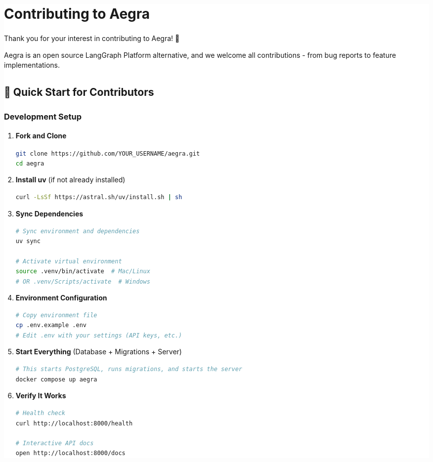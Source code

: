 # Contributing to Aegra

Thank you for your interest in contributing to Aegra! 🎉

Aegra is an open source LangGraph Platform alternative, and we welcome all contributions - from bug reports to feature implementations.

## 🚀 Quick Start for Contributors

### Development Setup

1. **Fork and Clone**

   ```bash
   git clone https://github.com/YOUR_USERNAME/aegra.git
   cd aegra
   ```

2. **Install uv** (if not already installed)

   ```bash
   curl -LsSf https://astral.sh/uv/install.sh | sh
   ```

3. **Sync Dependencies**

   ```bash
   # Sync environment and dependencies
   uv sync
   
   # Activate virtual environment
   source .venv/bin/activate  # Mac/Linux
   # OR .venv/Scripts/activate  # Windows
   ```

4. **Environment Configuration**

   ```bash
   # Copy environment file
   cp .env.example .env
   # Edit .env with your settings (API keys, etc.)
   ```

5. **Start Everything** (Database + Migrations + Server)

   ```bash
   # This starts PostgreSQL, runs migrations, and starts the server
   docker compose up aegra
   ```

6. **Verify It Works**

   ```bash
   # Health check
   curl http://localhost:8000/health
   
   # Interactive API docs
   open http://localhost:8000/docs
   ```

